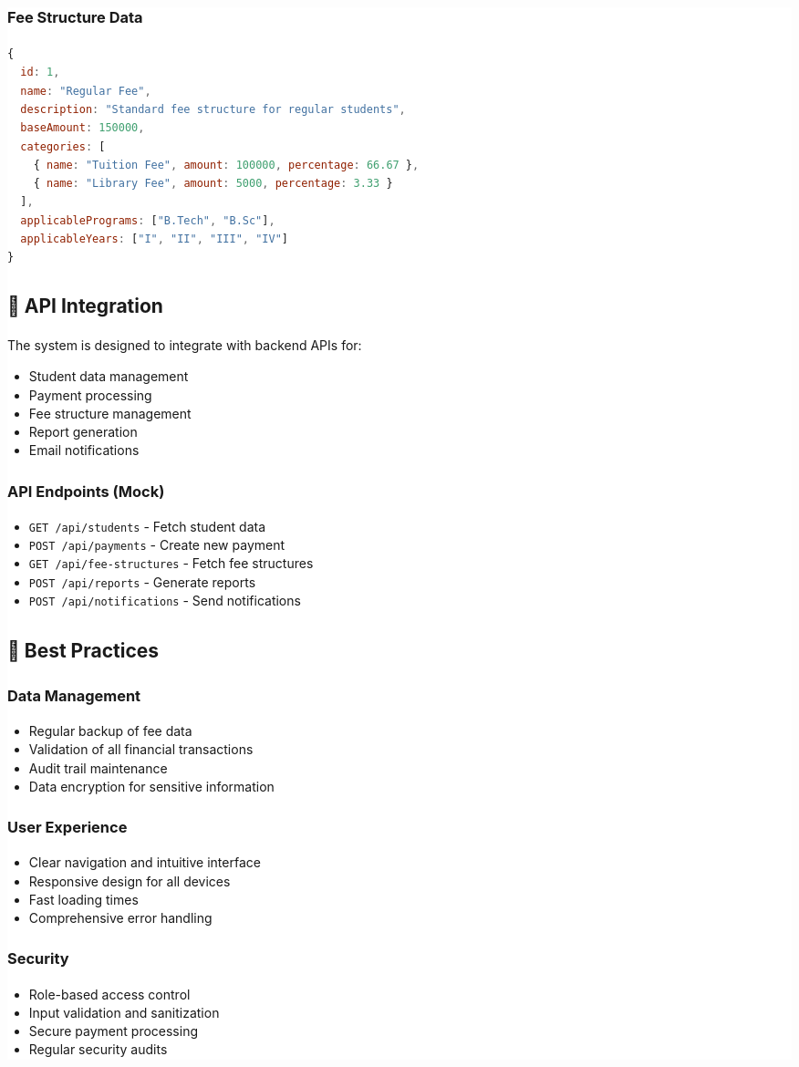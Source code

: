 ### Fee Structure Data
```javascript
{
  id: 1,
  name: "Regular Fee",
  description: "Standard fee structure for regular students",
  baseAmount: 150000,
  categories: [
    { name: "Tuition Fee", amount: 100000, percentage: 66.67 },
    { name: "Library Fee", amount: 5000, percentage: 3.33 }
  ],
  applicablePrograms: ["B.Tech", "B.Sc"],
  applicableYears: ["I", "II", "III", "IV"]
}
```

## 🔄 API Integration

The system is designed to integrate with backend APIs for:
- Student data management
- Payment processing
- Fee structure management
- Report generation
- Email notifications

### API Endpoints (Mock)
- `GET /api/students` - Fetch student data
- `POST /api/payments` - Create new payment
- `GET /api/fee-structures` - Fetch fee structures
- `POST /api/reports` - Generate reports
- `POST /api/notifications` - Send notifications

## 🎯 Best Practices

### Data Management
- Regular backup of fee data
- Validation of all financial transactions
- Audit trail maintenance
- Data encryption for sensitive information

### User Experience
- Clear navigation and intuitive interface
- Responsive design for all devices
- Fast loading times
- Comprehensive error handling

### Security
- Role-based access control
- Input validation and sanitization
- Secure payment processing
- Regular security audits
